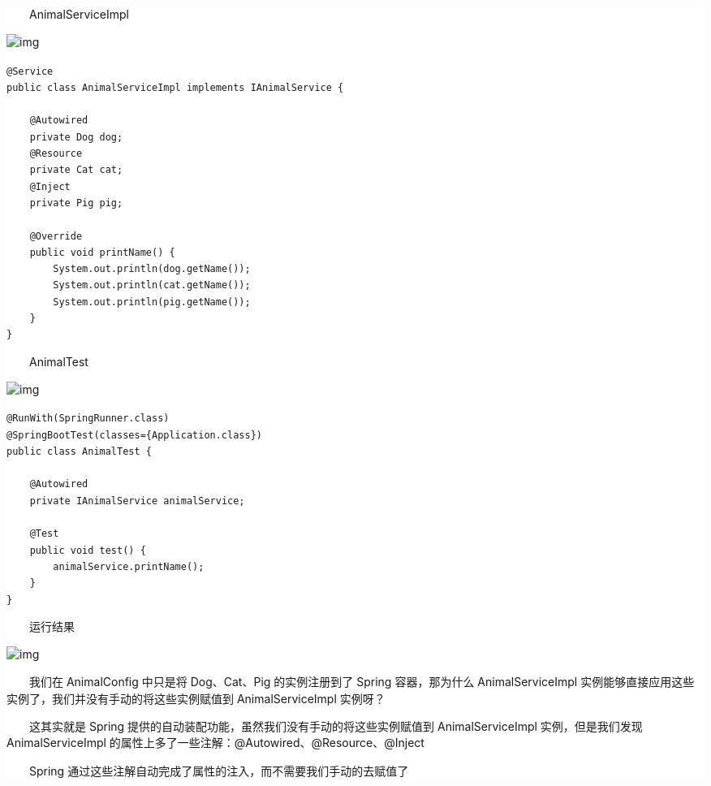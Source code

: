 　　AnimalServiceImpl

![img](https://images.cnblogs.com/OutliningIndicators/ExpandedBlockStart.gif)

```
@Service
public class AnimalServiceImpl implements IAnimalService {

    @Autowired
    private Dog dog;
    @Resource
    private Cat cat;
    @Inject
    private Pig pig;

    @Override
    public void printName() {
        System.out.println(dog.getName());
        System.out.println(cat.getName());
        System.out.println(pig.getName());
    }
}
```

　　AnimalTest

![img](https://images.cnblogs.com/OutliningIndicators/ExpandedBlockStart.gif)

```
@RunWith(SpringRunner.class)
@SpringBootTest(classes={Application.class})
public class AnimalTest {

    @Autowired
    private IAnimalService animalService;

    @Test
    public void test() {
        animalService.printName();
    }
}
```

　　运行结果

![img](https://img2018.cnblogs.com/blog/747662/201906/747662-20190619214507088-295326343.gif)

　　我们在 AnimalConfig 中只是将 Dog、Cat、Pig 的实例注册到了 Spring 容器，那为什么 AnimalServiceImpl 实例能够直接应用这些实例了，我们并没有手动的将这些实例赋值到 AnimalServiceImpl 实例呀？

　　这其实就是 Spring 提供的自动装配功能，虽然我们没有手动的将这些实例赋值到 AnimalServiceImpl 实例，但是我们发现 AnimalServiceImpl 的属性上多了一些注解：@Autowired、@Resource、@Inject

　　Spring 通过这些注解自动完成了属性的注入，而不需要我们手动的去赋值了
